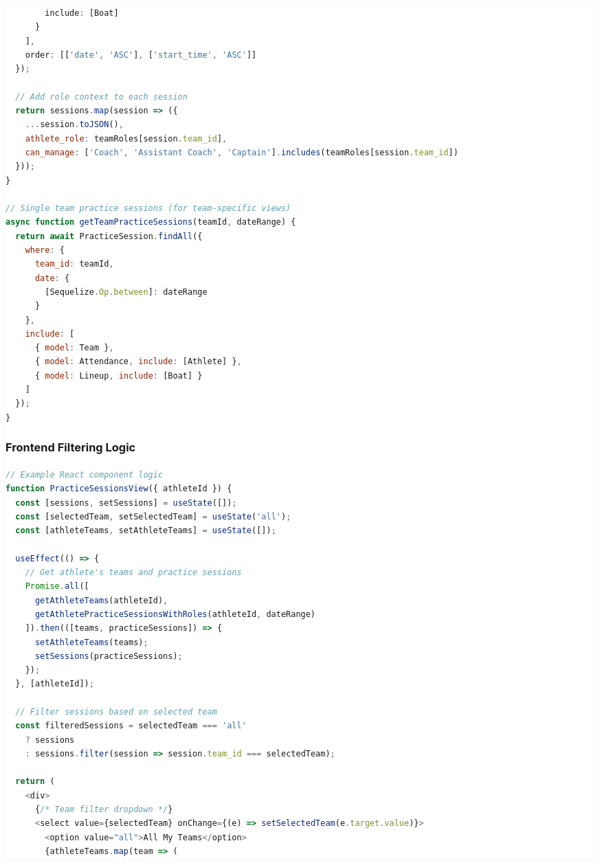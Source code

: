 ```javascript
        include: [Boat] 
      }
    ],
    order: [['date', 'ASC'], ['start_time', 'ASC']]
  });
  
  // Add role context to each session
  return sessions.map(session => ({
    ...session.toJSON(),
    athlete_role: teamRoles[session.team_id],
    can_manage: ['Coach', 'Assistant Coach', 'Captain'].includes(teamRoles[session.team_id])
  }));
}

// Single team practice sessions (for team-specific views)
async function getTeamPracticeSessions(teamId, dateRange) {
  return await PracticeSession.findAll({
    where: {
      team_id: teamId,
      date: {
        [Sequelize.Op.between]: dateRange
      }
    },
    include: [
      { model: Team },
      { model: Attendance, include: [Athlete] },
      { model: Lineup, include: [Boat] }
    ]
  });
}
```

### **Frontend Filtering Logic**

```javascript
// Example React component logic
function PracticeSessionsView({ athleteId }) {
  const [sessions, setSessions] = useState([]);
  const [selectedTeam, setSelectedTeam] = useState('all');
  const [athleteTeams, setAthleteTeams] = useState([]);
  
  useEffect(() => {
    // Get athlete's teams and practice sessions
    Promise.all([
      getAthleteTeams(athleteId),
      getAthletePracticeSessionsWithRoles(athleteId, dateRange)
    ]).then(([teams, practiceSessions]) => {
      setAthleteTeams(teams);
      setSessions(practiceSessions);
    });
  }, [athleteId]);
  
  // Filter sessions based on selected team
  const filteredSessions = selectedTeam === 'all' 
    ? sessions 
    : sessions.filter(session => session.team_id === selectedTeam);
  
  return (
    <div>
      {/* Team filter dropdown */}
      <select value={selectedTeam} onChange={(e) => setSelectedTeam(e.target.value)}>
        <option value="all">All My Teams</option>
        {athleteTeams.map(team => (
```